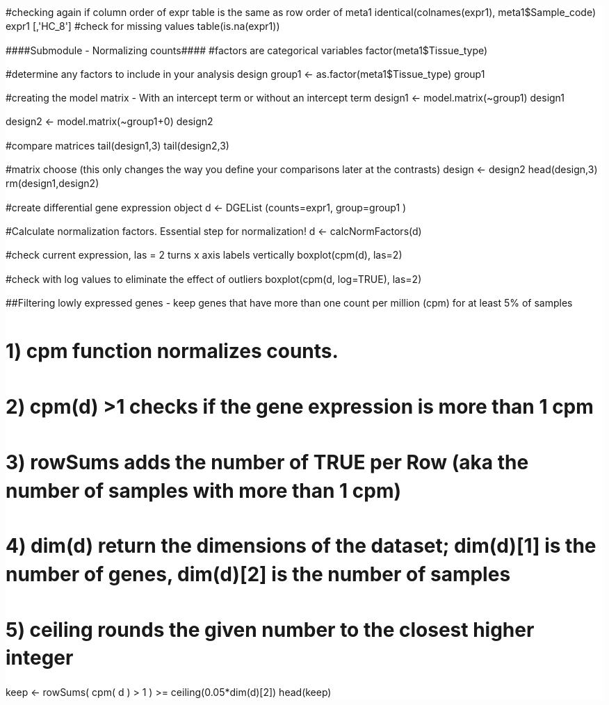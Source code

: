 #checking again if column order of expr table is the same as row order of meta1
identical(colnames(expr1), meta1$Sample_code)
expr1 [,'HC_8']
#check for missing values
table(is.na(expr1))

####Submodule - Normalizing counts####
#factors are categorical variables
factor(meta1$Tissue_type)

#determine any factors to include in your analysis design
group1 <- as.factor(meta1$Tissue_type)
group1

#creating the model matrix - With an intercept term or without an intercept term
design1 <- model.matrix(~group1)
design1

design2 <- model.matrix(~group1+0)
design2

#compare matrices
tail(design1,3)
tail(design2,3)

#matrix choose (this only changes the way you define your comparisons later at the contrasts)
design <- design2
head(design,3)
rm(design1,design2)

#create differential gene expression object
d <- DGEList (counts=expr1, group=group1 )

#Calculate normalization factors. Essential step for normalization!
d <- calcNormFactors(d)

#check current expression, las = 2 turns x axis labels vertically
boxplot(cpm(d), las=2)

#check with log values to eliminate the effect of outliers
boxplot(cpm(d, log=TRUE), las=2)

##Filtering lowly expressed genes - keep genes that have more than one count per million (cpm) for at least 5% of samples

# 1) cpm function normalizes counts. 
# 2) cpm(d) >1 checks if the gene expression is more than 1 cpm
# 3) rowSums adds the number of TRUE per Row (aka the number of samples with more than 1 cpm)
# 4) dim(d) return the dimensions of the dataset; dim(d)[1] is the number of genes, dim(d)[2] is the number of samples
# 5) ceiling rounds the given number to the closest higher integer
keep <- rowSums( cpm( d ) > 1 ) >= ceiling(0.05*dim(d)[2])
head(keep)
